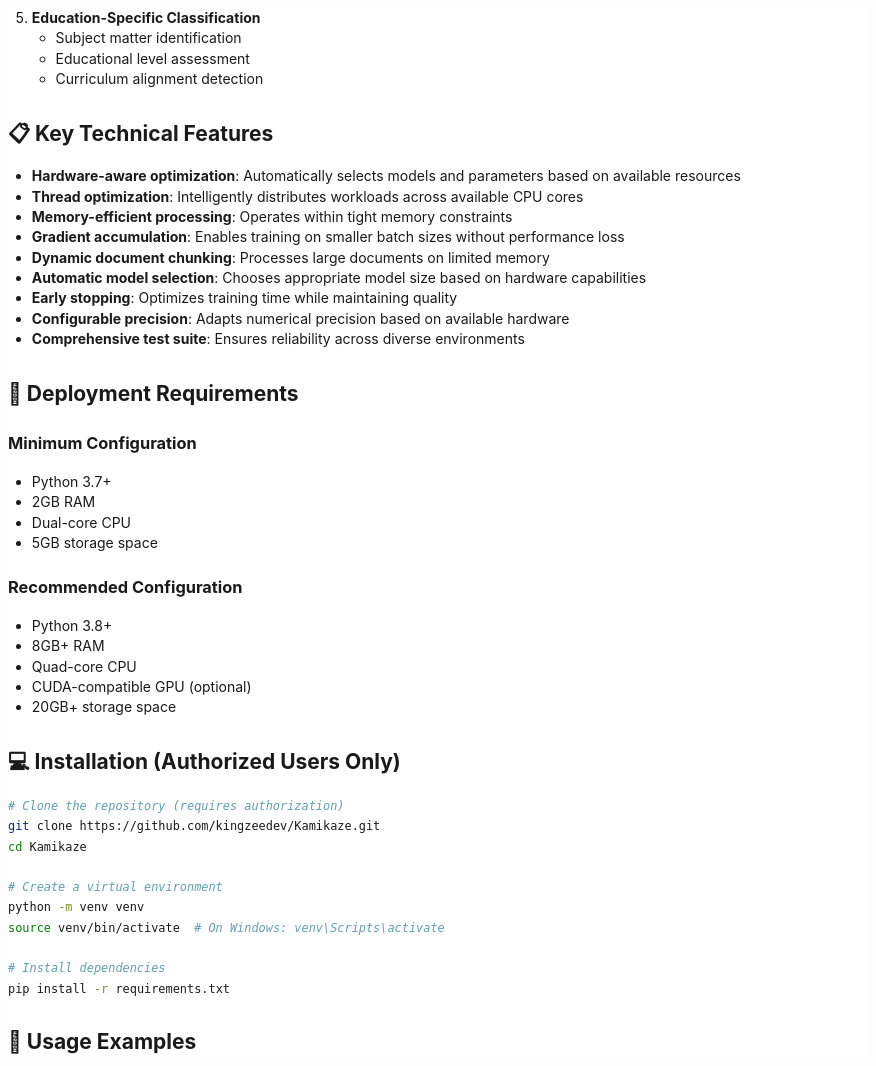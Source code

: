 5. **Education-Specific Classification**
   - Subject matter identification
   - Educational level assessment
   - Curriculum alignment detection

## 📋 Key Technical Features

- **Hardware-aware optimization**: Automatically selects models and parameters based on available resources
- **Thread optimization**: Intelligently distributes workloads across available CPU cores
- **Memory-efficient processing**: Operates within tight memory constraints
- **Gradient accumulation**: Enables training on smaller batch sizes without performance loss
- **Dynamic document chunking**: Processes large documents on limited memory
- **Automatic model selection**: Chooses appropriate model size based on hardware capabilities
- **Early stopping**: Optimizes training time while maintaining quality
- **Configurable precision**: Adapts numerical precision based on available hardware
- **Comprehensive test suite**: Ensures reliability across diverse environments

## 🔧 Deployment Requirements

### Minimum Configuration
- Python 3.7+
- 2GB RAM
- Dual-core CPU
- 5GB storage space

### Recommended Configuration
- Python 3.8+
- 8GB+ RAM
- Quad-core CPU
- CUDA-compatible GPU (optional)
- 20GB+ storage space

## 💻 Installation (Authorized Users Only)

```bash
# Clone the repository (requires authorization)
git clone https://github.com/kingzeedev/Kamikaze.git
cd Kamikaze

# Create a virtual environment
python -m venv venv
source venv/bin/activate  # On Windows: venv\Scripts\activate

# Install dependencies
pip install -r requirements.txt
```

## 🚀 Usage Examples
